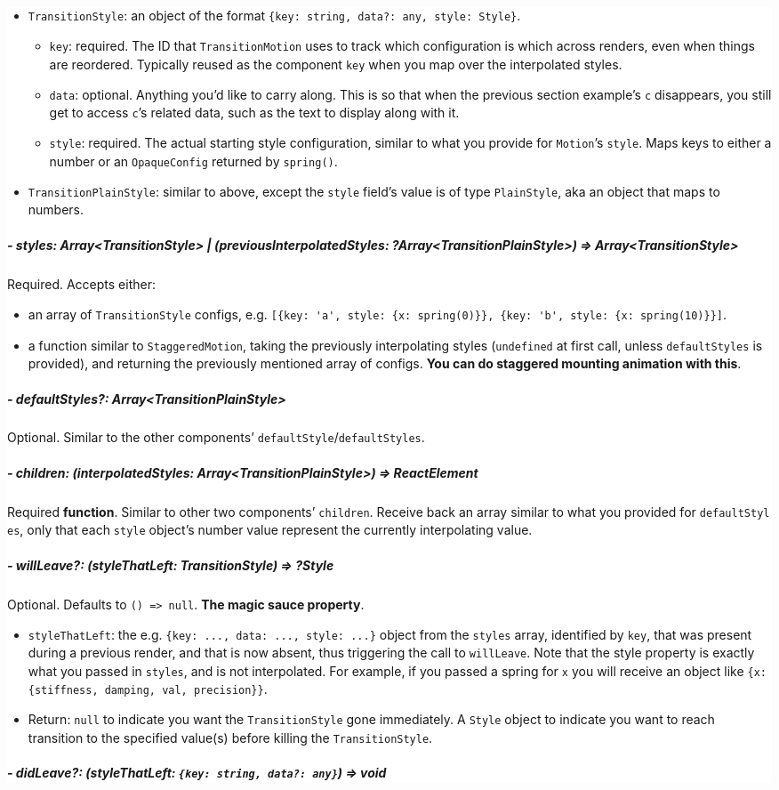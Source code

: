 -   `TransitionStyle`: an object of the format `{key: string, data?: any, style: Style}`.

    -   `key`: required. The ID that `TransitionMotion` uses to track which configuration is which across renders, even when things are reordered. Typically reused as the component `key` when you map over the interpolated styles.

    -   `data`: optional. Anything you’d like to carry along. This is so that when the previous section example’s `c` disappears, you still get to access `c`’s related data, such as the text to display along with it.

    -   `style`: required. The actual starting style configuration, similar to what you provide for `Motion`’s `style`. Maps keys to either a number or an `OpaqueConfig` returned by `spring()`.

-   `TransitionPlainStyle`: similar to above, except the `style` field’s value is of type `PlainStyle`, aka an object that maps to numbers.

##### - styles: Array&lt;TransitionStyle&gt; | (previousInterpolatedStyles: ?Array&lt;TransitionPlainStyle&gt;) =&gt; Array&lt;TransitionStyle&gt;

Required. Accepts either:

-   an array of `TransitionStyle` configs, e.g. `[{key: 'a', style: {x: spring(0)}}, {key: 'b', style: {x: spring(10)}}]`.

-   a function similar to `StaggeredMotion`, taking the previously interpolating styles (`undefined` at first call, unless `defaultStyles` is provided), and returning the previously mentioned array of configs. **You can do staggered mounting animation with this**.

##### - defaultStyles?: Array&lt;TransitionPlainStyle&gt;

Optional. Similar to the other components’ `defaultStyle`/`defaultStyles`.

##### - children: (interpolatedStyles: Array&lt;TransitionPlainStyle&gt;) =&gt; ReactElement

Required **function**. Similar to other two components’ `children`. Receive back an array similar to what you provided for `defaultStyles`, only that each `style` object’s number value represent the currently interpolating value.

##### - willLeave?: (styleThatLeft: TransitionStyle) =&gt; ?Style

Optional. Defaults to `() => null`. **The magic sauce property**.

-   `styleThatLeft`: the e.g. `{key: ..., data: ..., style: ...}` object from the `styles` array, identified by `key`, that was present during a previous render, and that is now absent, thus triggering the call to `willLeave`. Note that the style property is exactly what you passed in `styles`, and is not interpolated. For example, if you passed a spring for `x` you will receive an object like `{x: {stiffness, damping, val, precision}}`.

-   Return: `null` to indicate you want the `TransitionStyle` gone immediately. A `Style` object to indicate you want to reach transition to the specified value(s) before killing the `TransitionStyle`.

##### - didLeave?: (styleThatLeft: `{key: string, data?: any}`) =&gt; void

